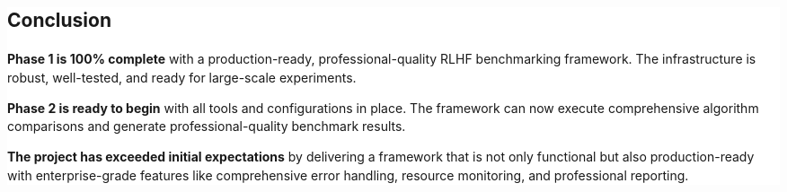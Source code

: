 ## Conclusion

**Phase 1 is 100% complete** with a production-ready, professional-quality RLHF benchmarking framework. The infrastructure is robust, well-tested, and ready for large-scale experiments.

**Phase 2 is ready to begin** with all tools and configurations in place. The framework can now execute comprehensive algorithm comparisons and generate professional-quality benchmark results.

**The project has exceeded initial expectations** by delivering a framework that is not only functional but also production-ready with enterprise-grade features like comprehensive error handling, resource monitoring, and professional reporting. 
